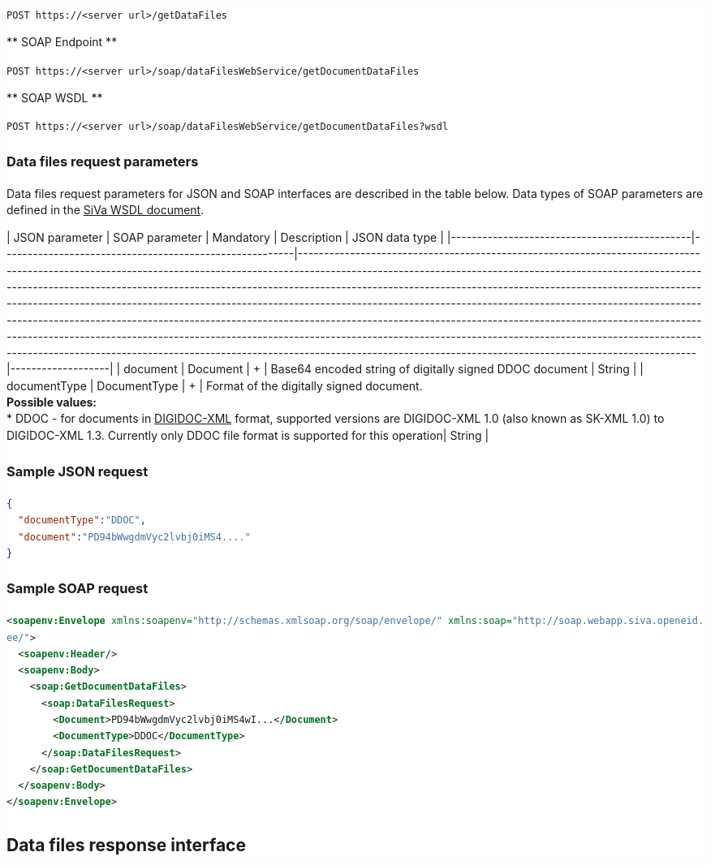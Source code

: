 ```
POST https://<server url>/getDataFiles
```

** SOAP Endpoint **
```
POST https://<server url>/soap/dataFilesWebService/getDocumentDataFiles
```

** SOAP WSDL **
```
POST https://<server url>/soap/dataFilesWebService/getDocumentDataFiles?wsdl
```

### Data files request parameters

Data files request parameters for JSON and SOAP interfaces are described in the table below. Data types of SOAP parameters are defined in the [SiVa WSDL document](/siva/appendix/wsdl).

| JSON parameter | SOAP parameter | Mandatory | Description | JSON data type |
|----------------------------------------------|--------------------------------------------------------|----------------------------------------------------------------------------------------------------------------------------------------------------------------------------------------------------------------------------------------------------------------------------------------------------------------------------------------------------------------------------------------------------------------------------------------------------------------------------------------------------------------------------------------------------------------------------------------------------------------------------------------------------------------------------------------------------------------------------------------------------------------------------------------------------------------------------------------------------------------------------------------------------------|-------------------|
| document | Document | + | Base64 encoded string of digitally signed DDOC document | String |
| documentType | DocumentType | + | Format of the digitally signed document. <br> **Possible values:** <br> * DDOC - for documents in [DIGIDOC-XML](http://id.ee/public/DigiDoc_format_1.3.pdf) format, supported versions are DIGIDOC-XML 1.0 (also known as SK-XML 1.0) to DIGIDOC-XML 1.3. Currently only DDOC file format is supported for this operation| String |

### Sample JSON request

```json
{
  "documentType":"DDOC",
  "document":"PD94bWwgdmVyc2lvbj0iMS4...."
}
```


### Sample SOAP request

```xml
<soapenv:Envelope xmlns:soapenv="http://schemas.xmlsoap.org/soap/envelope/" xmlns:soap="http://soap.webapp.siva.openeid.ee/">
  <soapenv:Header/>
  <soapenv:Body>
    <soap:GetDocumentDataFiles>
      <soap:DataFilesRequest>
        <Document>PD94bWwgdmVyc2lvbj0iMS4wI...</Document>
        <DocumentType>DDOC</DocumentType>
      </soap:DataFilesRequest>
    </soap:GetDocumentDataFiles>
  </soapenv:Body>
</soapenv:Envelope>
```


## Data files response interface
